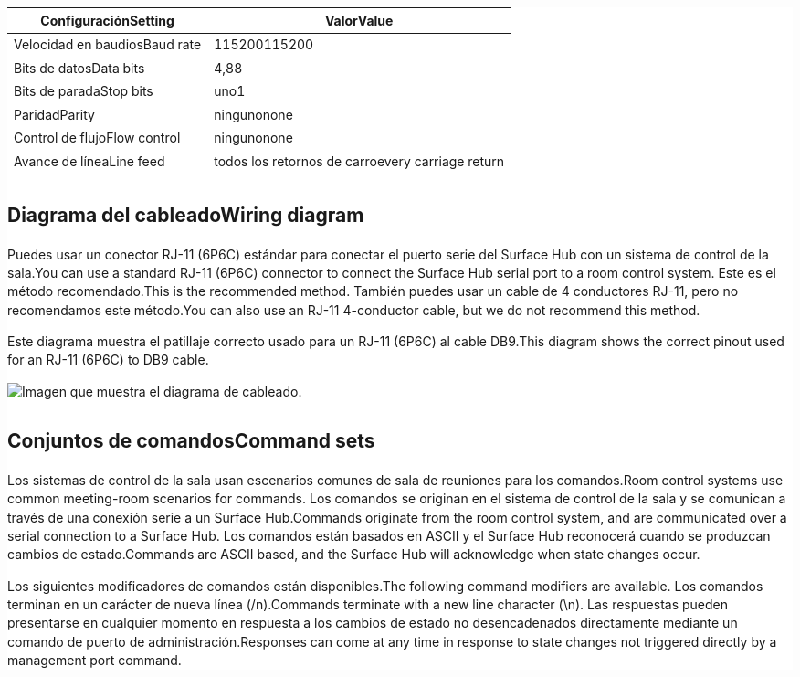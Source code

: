 | <span data-ttu-id="014e6-110">Configuración</span><span class="sxs-lookup"><span data-stu-id="014e6-110">Setting</span></span> | <span data-ttu-id="014e6-111">Valor</span><span class="sxs-lookup"><span data-stu-id="014e6-111">Value</span></span> |
| --- | --- |
| <span data-ttu-id="014e6-112">Velocidad en baudios</span><span class="sxs-lookup"><span data-stu-id="014e6-112">Baud rate</span></span> | <span data-ttu-id="014e6-113">115200</span><span class="sxs-lookup"><span data-stu-id="014e6-113">115200</span></span> |
| <span data-ttu-id="014e6-114">Bits de datos</span><span class="sxs-lookup"><span data-stu-id="014e6-114">Data bits</span></span> | <span data-ttu-id="014e6-115">4,8</span><span class="sxs-lookup"><span data-stu-id="014e6-115">8</span></span> | 
| <span data-ttu-id="014e6-116">Bits de parada</span><span class="sxs-lookup"><span data-stu-id="014e6-116">Stop bits</span></span> | <span data-ttu-id="014e6-117">uno</span><span class="sxs-lookup"><span data-stu-id="014e6-117">1</span></span> |
| <span data-ttu-id="014e6-118">Paridad</span><span class="sxs-lookup"><span data-stu-id="014e6-118">Parity</span></span> | <span data-ttu-id="014e6-119">ninguno</span><span class="sxs-lookup"><span data-stu-id="014e6-119">none</span></span> |
| <span data-ttu-id="014e6-120">Control de flujo</span><span class="sxs-lookup"><span data-stu-id="014e6-120">Flow control</span></span> | <span data-ttu-id="014e6-121">ninguno</span><span class="sxs-lookup"><span data-stu-id="014e6-121">none</span></span> |
| <span data-ttu-id="014e6-122">Avance de línea</span><span class="sxs-lookup"><span data-stu-id="014e6-122">Line feed</span></span> | <span data-ttu-id="014e6-123">todos los retornos de carro</span><span class="sxs-lookup"><span data-stu-id="014e6-123">every carriage return</span></span> |
 

## <a name="wiring-diagram"></a><span data-ttu-id="014e6-124">Diagrama del cableado</span><span class="sxs-lookup"><span data-stu-id="014e6-124">Wiring diagram</span></span>

<span data-ttu-id="014e6-125">Puedes usar un conector RJ-11 (6P6C) estándar para conectar el puerto serie del Surface Hub con un sistema de control de la sala.</span><span class="sxs-lookup"><span data-stu-id="014e6-125">You can use a standard RJ-11 (6P6C) connector to connect the Surface Hub serial port to a room control system.</span></span> <span data-ttu-id="014e6-126">Este es el método recomendado.</span><span class="sxs-lookup"><span data-stu-id="014e6-126">This is the recommended method.</span></span> <span data-ttu-id="014e6-127">También puedes usar un cable de 4 conductores RJ-11, pero no recomendamos este método.</span><span class="sxs-lookup"><span data-stu-id="014e6-127">You can also use an RJ-11 4-conductor cable, but we do not recommend this method.</span></span>

<span data-ttu-id="014e6-128">Este diagrama muestra el patillaje correcto usado para un RJ-11 (6P6C) al cable DB9.</span><span class="sxs-lookup"><span data-stu-id="014e6-128">This diagram shows the correct pinout used for an RJ-11 (6P6C) to DB9 cable.</span></span>

![Imagen que muestra el diagrama de cableado.](images/room-control-wiring-diagram.png)

## <a name="command-sets"></a><span data-ttu-id="014e6-130">Conjuntos de comandos</span><span class="sxs-lookup"><span data-stu-id="014e6-130">Command sets</span></span>

<span data-ttu-id="014e6-131">Los sistemas de control de la sala usan escenarios comunes de sala de reuniones para los comandos.</span><span class="sxs-lookup"><span data-stu-id="014e6-131">Room control systems use common meeting-room scenarios for commands.</span></span> <span data-ttu-id="014e6-132">Los comandos se originan en el sistema de control de la sala y se comunican a través de una conexión serie a un Surface Hub.</span><span class="sxs-lookup"><span data-stu-id="014e6-132">Commands originate from the room control system, and are communicated over a serial connection to a Surface Hub.</span></span> <span data-ttu-id="014e6-133">Los comandos están basados en ASCII y el Surface Hub reconocerá cuando se produzcan cambios de estado.</span><span class="sxs-lookup"><span data-stu-id="014e6-133">Commands are ASCII based, and the Surface Hub will acknowledge when state changes occur.</span></span>

<span data-ttu-id="014e6-134">Los siguientes modificadores de comandos están disponibles.</span><span class="sxs-lookup"><span data-stu-id="014e6-134">The following command modifiers are available.</span></span> <span data-ttu-id="014e6-135">Los comandos terminan en un carácter de nueva línea (/n).</span><span class="sxs-lookup"><span data-stu-id="014e6-135">Commands terminate with a new line character (\n).</span></span> <span data-ttu-id="014e6-136">Las respuestas pueden presentarse en cualquier momento en respuesta a los cambios de estado no desencadenados directamente mediante un comando de puerto de administración.</span><span class="sxs-lookup"><span data-stu-id="014e6-136">Responses can come at any time in response to state changes not triggered directly by a management port command.</span></span>
